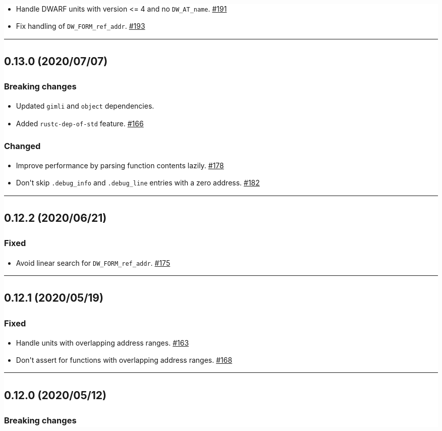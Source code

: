 * Handle DWARF units with version <= 4 and no `DW_AT_name`.
  [#191](https://github.com/gimli-rs/addr2line/pull/191)

* Fix handling of `DW_FORM_ref_addr`.
  [#193](https://github.com/gimli-rs/addr2line/pull/193)

--------------------------------------------------------------------------------

## 0.13.0 (2020/07/07)

### Breaking changes

* Updated `gimli` and `object` dependencies.

* Added `rustc-dep-of-std` feature.
  [#166](https://github.com/gimli-rs/addr2line/pull/166)

### Changed

* Improve performance by parsing function contents lazily.
  [#178](https://github.com/gimli-rs/addr2line/pull/178)

* Don't skip `.debug_info` and `.debug_line` entries with a zero address.
  [#182](https://github.com/gimli-rs/addr2line/pull/182)

--------------------------------------------------------------------------------

## 0.12.2 (2020/06/21)

### Fixed

* Avoid linear search for `DW_FORM_ref_addr`.
  [#175](https://github.com/gimli-rs/addr2line/pull/175)

--------------------------------------------------------------------------------

## 0.12.1 (2020/05/19)

### Fixed

* Handle units with overlapping address ranges.
  [#163](https://github.com/gimli-rs/addr2line/pull/163)

* Don't assert for functions with overlapping address ranges.
  [#168](https://github.com/gimli-rs/addr2line/pull/168)

--------------------------------------------------------------------------------

## 0.12.0 (2020/05/12)

### Breaking changes
